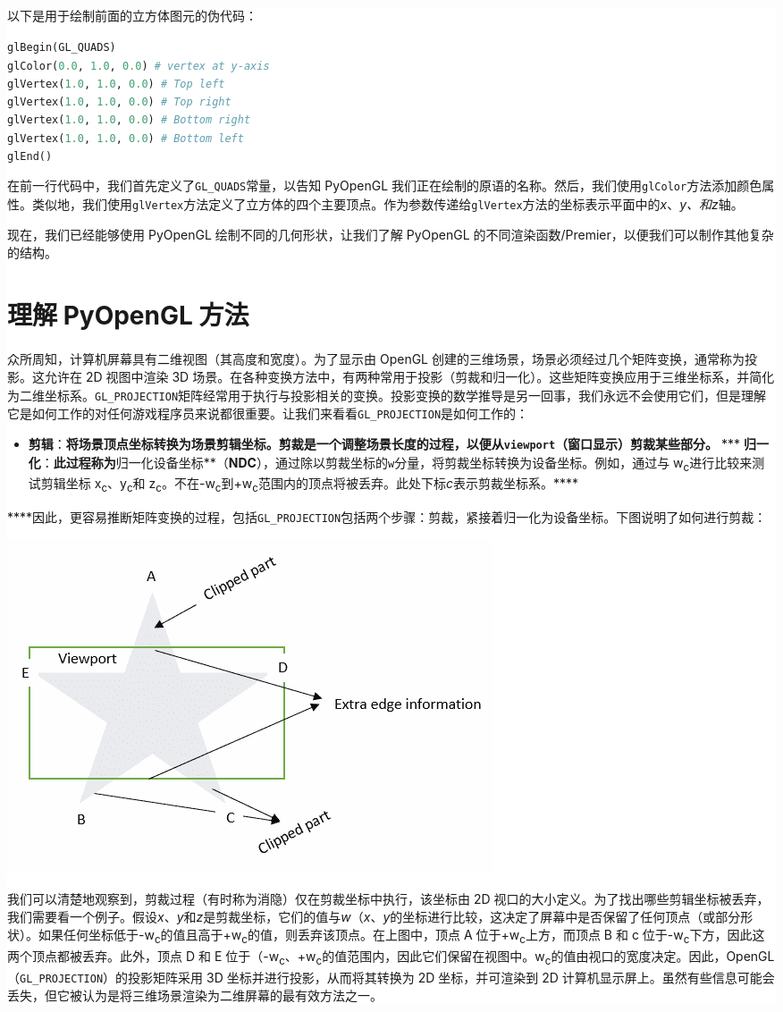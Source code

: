 以下是用于绘制前面的立方体图元的伪代码：

```py
glBegin(GL_QUADS)
glColor(0.0, 1.0, 0.0) # vertex at y-axis
glVertex(1.0, 1.0, 0.0) # Top left
glVertex(1.0, 1.0, 0.0) # Top right
glVertex(1.0, 1.0, 0.0) # Bottom right
glVertex(1.0, 1.0, 0.0) # Bottom left
glEnd()
```

在前一行代码中，我们首先定义了`GL_QUADS`常量，以告知 PyOpenGL 我们正在绘制的原语的名称。然后，我们使用`glColor`方法添加颜色属性。类似地，我们使用`glVertex`方法定义了立方体的四个主要顶点。作为参数传递给`glVertex`方法的坐标表示平面中的*x*、*y、*和*z*轴。

现在，我们已经能够使用 PyOpenGL 绘制不同的几何形状，让我们了解 PyOpenGL 的不同渲染函数/Premier，以便我们可以制作其他复杂的结构。

# 理解 PyOpenGL 方法

众所周知，计算机屏幕具有二维视图（其高度和宽度）。为了显示由 OpenGL 创建的三维场景，场景必须经过几个矩阵变换，通常称为投影。这允许在 2D 视图中渲染 3D 场景。在各种变换方法中，有两种常用于投影（剪裁和归一化）。这些矩阵变换应用于三维坐标系，并简化为二维坐标系。`GL_PROJECTION`矩阵经常用于执行与投影相关的变换。投影变换的数学推导是另一回事，我们永远不会使用它们，但是理解它是如何工作的对任何游戏程序员来说都很重要。让我们来看看`GL_PROJECTION`是如何工作的：

*   **剪辑**：**将场景顶点坐标转换为场景剪辑坐标。剪裁是一个调整场景长度的过程，以便从`viewport`（窗口显示）剪裁某些部分。**
***   **归一化**：**此过程称为**归一化设备坐标**（**NDC**），通过除以剪裁坐标的`w`分量，将剪裁坐标转换为设备坐标。例如，通过与 w<sub>c</sub>进行比较来测试剪辑坐标 x<sub>c</sub>、y<sub>c</sub>和 z<sub>c</sub>。不在-w<sub>c</sub>到+w<sub>c</sub>范围内的顶点将被丢弃。此处下标*c*表示剪裁坐标系。****

 ****因此，更容易推断矩阵变换的过程，包括`GL_PROJECTION`包括两个步骤：剪裁，紧接着归一化为设备坐标。下图说明了如何进行剪裁：

![](img/4af7b0fe-7069-405c-9ba1-131b483d844d.png)

我们可以清楚地观察到，剪裁过程（有时称为消隐）仅在剪裁坐标中执行，该坐标由 2D 视口的大小定义。为了找出哪些剪辑坐标被丢弃，我们需要看一个例子。假设*x*、*y*和*z*是剪裁坐标，它们的值与*w*（*x*、*y*的坐标进行比较，这决定了屏幕中是否保留了任何顶点（或部分形状）。如果任何坐标低于-w<sub>c</sub>的值且高于+w<sub>c</sub>的值，则丢弃该顶点。在上图中，顶点 A 位于+w<sub>c</sub>上方，而顶点 B 和 c 位于-w<sub>c</sub>下方，因此这两个顶点都被丢弃。此外，顶点 D 和 E 位于（-w<sub>c</sub>、+w<sub>c</sub>的值范围内，因此它们保留在视图中。w<sub>c</sub>的值由视口的宽度决定。因此，OpenGL（`GL_PROJECTION`）的投影矩阵采用 3D 坐标并进行投影，从而将其转换为 2D 坐标，并可渲染到 2D 计算机显示屏上。虽然有些信息可能会丢失，但它被认为是将三维场景渲染为二维屏幕的最有效方法之一。
